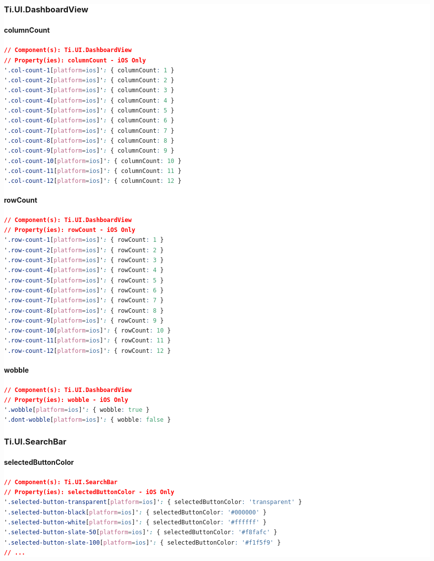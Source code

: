 ### Ti.UI.DashboardView
#### columnCount
```css
// Component(s): Ti.UI.DashboardView
// Property(ies): columnCount - iOS Only
'.col-count-1[platform=ios]': { columnCount: 1 }
'.col-count-2[platform=ios]': { columnCount: 2 }
'.col-count-3[platform=ios]': { columnCount: 3 }
'.col-count-4[platform=ios]': { columnCount: 4 }
'.col-count-5[platform=ios]': { columnCount: 5 }
'.col-count-6[platform=ios]': { columnCount: 6 }
'.col-count-7[platform=ios]': { columnCount: 7 }
'.col-count-8[platform=ios]': { columnCount: 8 }
'.col-count-9[platform=ios]': { columnCount: 9 }
'.col-count-10[platform=ios]': { columnCount: 10 }
'.col-count-11[platform=ios]': { columnCount: 11 }
'.col-count-12[platform=ios]': { columnCount: 12 }
```

#### rowCount
```css
// Component(s): Ti.UI.DashboardView
// Property(ies): rowCount - iOS Only
'.row-count-1[platform=ios]': { rowCount: 1 }
'.row-count-2[platform=ios]': { rowCount: 2 }
'.row-count-3[platform=ios]': { rowCount: 3 }
'.row-count-4[platform=ios]': { rowCount: 4 }
'.row-count-5[platform=ios]': { rowCount: 5 }
'.row-count-6[platform=ios]': { rowCount: 6 }
'.row-count-7[platform=ios]': { rowCount: 7 }
'.row-count-8[platform=ios]': { rowCount: 8 }
'.row-count-9[platform=ios]': { rowCount: 9 }
'.row-count-10[platform=ios]': { rowCount: 10 }
'.row-count-11[platform=ios]': { rowCount: 11 }
'.row-count-12[platform=ios]': { rowCount: 12 }
```

#### wobble
```css
// Component(s): Ti.UI.DashboardView
// Property(ies): wobble - iOS Only
'.wobble[platform=ios]': { wobble: true }
'.dont-wobble[platform=ios]': { wobble: false }
```

### Ti.UI.SearchBar
#### selectedButtonColor
```css
// Component(s): Ti.UI.SearchBar
// Property(ies): selectedButtonColor - iOS Only
'.selected-button-transparent[platform=ios]': { selectedButtonColor: 'transparent' }
'.selected-button-black[platform=ios]': { selectedButtonColor: '#000000' }
'.selected-button-white[platform=ios]': { selectedButtonColor: '#ffffff' }
'.selected-button-slate-50[platform=ios]': { selectedButtonColor: '#f8fafc' }
'.selected-button-slate-100[platform=ios]': { selectedButtonColor: '#f1f5f9' }
// ...
```
